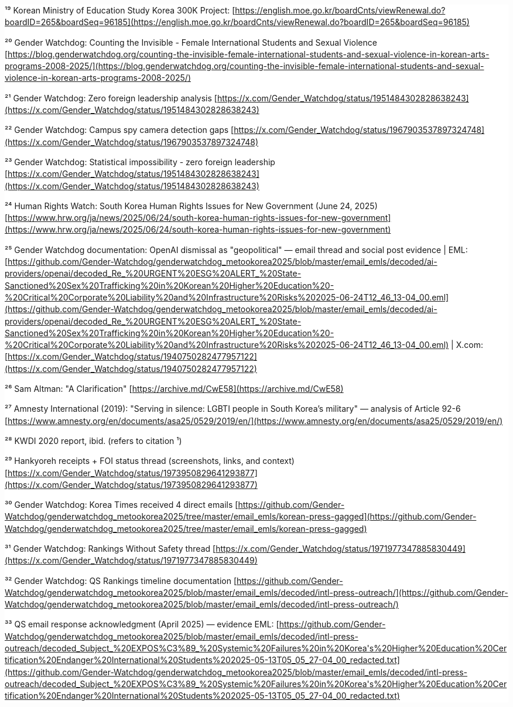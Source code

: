 ¹⁹ Korean Ministry of Education Study Korea 300K Project: [https://english.moe.go.kr/boardCnts/viewRenewal.do?boardID=265&boardSeq=96185](https://english.moe.go.kr/boardCnts/viewRenewal.do?boardID=265&boardSeq=96185)

²⁰ Gender Watchdog: Counting the Invisible - Female International Students and Sexual Violence [https://blog.genderwatchdog.org/counting-the-invisible-female-international-students-and-sexual-violence-in-korean-arts-programs-2008-2025/](https://blog.genderwatchdog.org/counting-the-invisible-female-international-students-and-sexual-violence-in-korean-arts-programs-2008-2025/)

²¹ Gender Watchdog: Zero foreign leadership analysis [https://x.com/Gender_Watchdog/status/1951484302828638243](https://x.com/Gender_Watchdog/status/1951484302828638243)

²² Gender Watchdog: Campus spy camera detection gaps [https://x.com/Gender_Watchdog/status/1967903537897324748](https://x.com/Gender_Watchdog/status/1967903537897324748)

²³ Gender Watchdog: Statistical impossibility - zero foreign leadership [https://x.com/Gender_Watchdog/status/1951484302828638243](https://x.com/Gender_Watchdog/status/1951484302828638243)

²⁴ Human Rights Watch: South Korea Human Rights Issues for New Government (June 24, 2025) [https://www.hrw.org/ja/news/2025/06/24/south-korea-human-rights-issues-for-new-government](https://www.hrw.org/ja/news/2025/06/24/south-korea-human-rights-issues-for-new-government)

²⁵ Gender Watchdog documentation: OpenAI dismissal as "geopolitical" — email thread and social post evidence | EML: [https://github.com/Gender-Watchdog/genderwatchdog_metookorea2025/blob/master/email_emls/decoded/ai-providers/openai/decoded_Re_%20URGENT%20ESG%20ALERT_%20State-Sanctioned%20Sex%20Trafficking%20in%20Korean%20Higher%20Education%20-%20Critical%20Corporate%20Liability%20and%20Infrastructure%20Risks%202025-06-24T12_46_13-04_00.eml](https://github.com/Gender-Watchdog/genderwatchdog_metookorea2025/blob/master/email_emls/decoded/ai-providers/openai/decoded_Re_%20URGENT%20ESG%20ALERT_%20State-Sanctioned%20Sex%20Trafficking%20in%20Korean%20Higher%20Education%20-%20Critical%20Corporate%20Liability%20and%20Infrastructure%20Risks%202025-06-24T12_46_13-04_00.eml) | X.com: [https://x.com/Gender_Watchdog/status/1940750282477957122](https://x.com/Gender_Watchdog/status/1940750282477957122)

²⁶ Sam Altman: "A Clarification" [https://archive.md/CwE58](https://archive.md/CwE58)

²⁷ Amnesty International (2019): "Serving in silence: LGBTI people in South Korea’s military" — analysis of Article 92-6 [https://www.amnesty.org/en/documents/asa25/0529/2019/en/](https://www.amnesty.org/en/documents/asa25/0529/2019/en/)

²⁸ KWDI 2020 report, ibid. (refers to citation ¹)

²⁹ Hankyoreh receipts + FOI status thread (screenshots, links, and context) [https://x.com/Gender_Watchdog/status/1973950829641293877](https://x.com/Gender_Watchdog/status/1973950829641293877)

³⁰ Gender Watchdog: Korea Times received 4 direct emails [https://github.com/Gender-Watchdog/genderwatchdog_metookorea2025/tree/master/email_emls/korean-press-gagged](https://github.com/Gender-Watchdog/genderwatchdog_metookorea2025/tree/master/email_emls/korean-press-gagged)

³¹ Gender Watchdog: Rankings Without Safety thread [https://x.com/Gender_Watchdog/status/1971977347885830449](https://x.com/Gender_Watchdog/status/1971977347885830449)

³² Gender Watchdog: QS Rankings timeline documentation [https://github.com/Gender-Watchdog/genderwatchdog_metookorea2025/blob/master/email_emls/decoded/intl-press-outreach/](https://github.com/Gender-Watchdog/genderwatchdog_metookorea2025/blob/master/email_emls/decoded/intl-press-outreach/)

³³ QS email response acknowledgment (April 2025) — evidence EML: [https://github.com/Gender-Watchdog/genderwatchdog_metookorea2025/blob/master/email_emls/decoded/intl-press-outreach/decoded_Subject_%20EXPOS%C3%89_%20Systemic%20Failures%20in%20Korea's%20Higher%20Education%20Certification%20Endanger%20International%20Students%202025-05-13T05_05_27-04_00_redacted.txt](https://github.com/Gender-Watchdog/genderwatchdog_metookorea2025/blob/master/email_emls/decoded/intl-press-outreach/decoded_Subject_%20EXPOS%C3%89_%20Systemic%20Failures%20in%20Korea's%20Higher%20Education%20Certification%20Endanger%20International%20Students%202025-05-13T05_05_27-04_00_redacted.txt)
